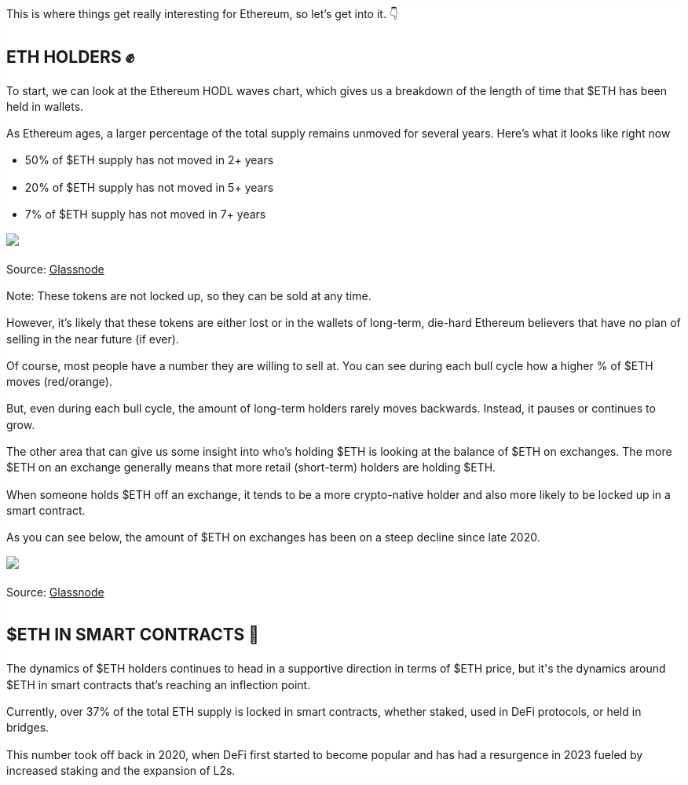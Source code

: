 This is where things get really interesting for Ethereum, so let’s get into it. 👇

## **ETH HOLDERS** ✊

To start, we can look at the Ethereum HODL waves chart, which gives us a breakdown of the length of time that $ETH has been held in wallets. 

As Ethereum ages, a larger percentage of the total supply remains unmoved for several years. Here’s what it looks like right now

- 50% of $ETH supply has not moved in 2+ years
    
- 20% of $ETH supply has not moved in 5+ years
    
- 7% of $ETH supply has not moved in 7+ years
    

![](https://media.beehiiv.com/cdn-cgi/image/fit=scale-down,format=auto,onerror=redirect,quality=80/uploads/asset/file/4e09acf2-67cc-4235-8938-2deab2de9d5f/image.png?t=1714650792)

Source: [Glassnode](https://studio.glassnode.com/metrics?a=ETH&category=&m=supply.HodlWaves&zoom=all&utm_source=themilkroad.beehiiv.com&utm_medium=referral&utm_campaign=pro-is-ethereum-still-a-good-investment)

Note: These tokens are not locked up, so they can be sold at any time. 

However, it’s likely that these tokens are either lost or in the wallets of long-term, die-hard Ethereum believers that have no plan of selling in the near future (if ever).

Of course, most people have a number they are willing to sell at. You can see during each bull cycle how a higher % of $ETH moves (red/orange). 

But, even during each bull cycle, the amount of long-term holders rarely moves backwards. Instead, it pauses or continues to grow.

The other area that can give us some insight into who’s holding $ETH is looking at the balance of $ETH on exchanges. The more $ETH on an exchange generally means that more retail (short-term) holders are holding $ETH.

When someone holds $ETH off an exchange, it tends to be a more crypto-native holder and also more likely to be locked up in a smart contract. 

As you can see below, the amount of $ETH on exchanges has been on a steep decline since late 2020.

![](https://media.beehiiv.com/cdn-cgi/image/fit=scale-down,format=auto,onerror=redirect,quality=80/uploads/asset/file/a2c520b8-497b-4f63-bcb3-976a847f304f/image.png?t=1714650863)

Source: [Glassnode](https://studio.glassnode.com/metrics?a=ETH&category=&m=distribution.BalanceExchanges&zoom=all&utm_source=themilkroad.beehiiv.com&utm_medium=referral&utm_campaign=pro-is-ethereum-still-a-good-investment)

## **$ETH IN SMART CONTRACTS** 📜

The dynamics of $ETH holders continues to head in a supportive direction in terms of $ETH price, but it's the dynamics around $ETH in smart contracts that’s reaching an inflection point.

Currently, over 37% of the total ETH supply is locked in smart contracts, whether staked, used in DeFi protocols, or held in bridges. 

This number took off back in 2020, when DeFi first started to become popular and has had a resurgence in 2023 fueled by increased staking and the expansion of L2s.
